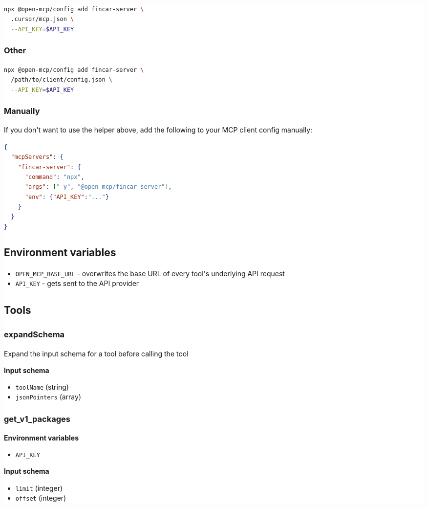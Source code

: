 ```bash
npx @open-mcp/config add fincar-server \
  .cursor/mcp.json \
  --API_KEY=$API_KEY
```

### Other

```bash
npx @open-mcp/config add fincar-server \
  /path/to/client/config.json \
  --API_KEY=$API_KEY
```

### Manually

If you don't want to use the helper above, add the following to your MCP client config manually:

```json
{
  "mcpServers": {
    "fincar-server": {
      "command": "npx",
      "args": ["-y", "@open-mcp/fincar-server"],
      "env": {"API_KEY":"..."}
    }
  }
}
```

## Environment variables

- `OPEN_MCP_BASE_URL` - overwrites the base URL of every tool's underlying API request
- `API_KEY` - gets sent to the API provider

## Tools

### expandSchema

Expand the input schema for a tool before calling the tool

**Input schema**

- `toolName` (string)
- `jsonPointers` (array)

### get_v1_packages

**Environment variables**

- `API_KEY`

**Input schema**

- `limit` (integer)
- `offset` (integer)
